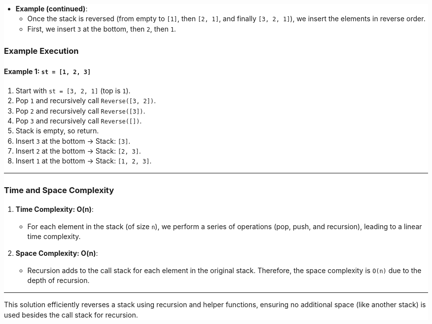 - **Example (continued)**:
    - Once the stack is reversed (from empty to `[1]`, then `[2, 1]`, and finally `[3, 2, 1]`), we insert the elements in reverse order.
    - First, we insert `3` at the bottom, then `2`, then `1`.

### Example Execution

#### Example 1: `st = [1, 2, 3]`

1. Start with `st = [3, 2, 1]` (top is `1`).
2. Pop `1` and recursively call `Reverse([3, 2])`.
3. Pop `2` and recursively call `Reverse([3])`.
4. Pop `3` and recursively call `Reverse([])`.
5. Stack is empty, so return.
6. Insert `3` at the bottom → Stack: `[3]`.
7. Insert `2` at the bottom → Stack: `[2, 3]`.
8. Insert `1` at the bottom → Stack: `[1, 2, 3]`.

---

### Time and Space Complexity

1. **Time Complexity: O(n)**:
   - For each element in the stack (of size `n`), we perform a series of operations (pop, push, and recursion), leading to a linear time complexity.

2. **Space Complexity: O(n)**:
   - Recursion adds to the call stack for each element in the original stack. Therefore, the space complexity is `O(n)` due to the depth of recursion.

---

This solution efficiently reverses a stack using recursion and helper functions, ensuring no additional space (like another stack) is used besides the call stack for recursion.
